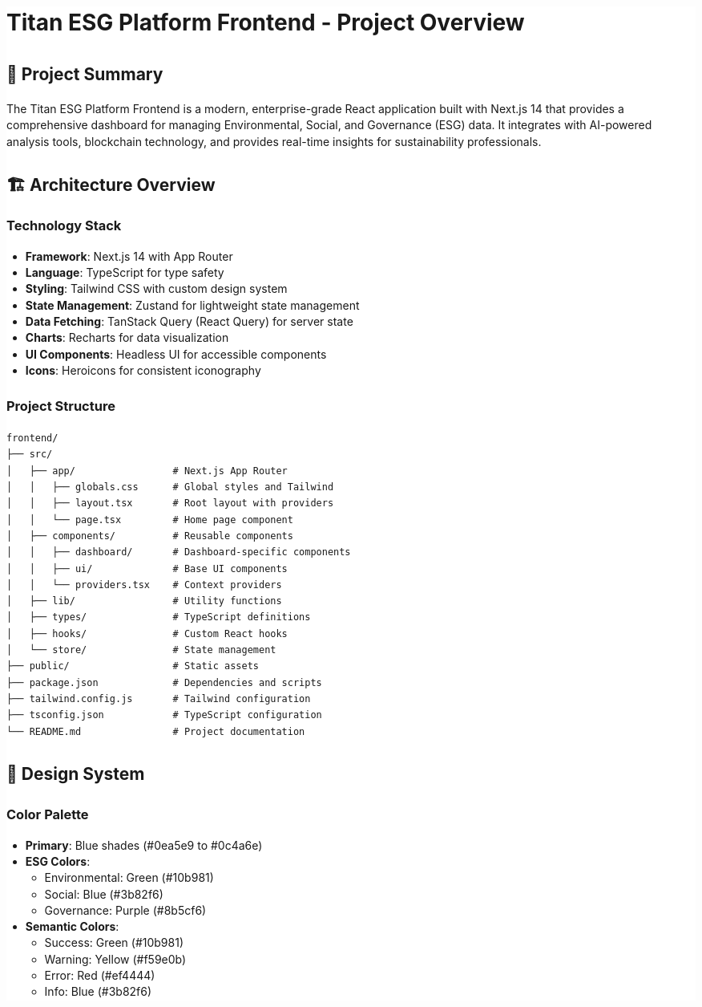 # Titan ESG Platform Frontend - Project Overview

## 🎯 Project Summary

The Titan ESG Platform Frontend is a modern, enterprise-grade React application built with Next.js 14 that provides a comprehensive dashboard for managing Environmental, Social, and Governance (ESG) data. It integrates with AI-powered analysis tools, blockchain technology, and provides real-time insights for sustainability professionals.

## 🏗️ Architecture Overview

### Technology Stack
- **Framework**: Next.js 14 with App Router
- **Language**: TypeScript for type safety
- **Styling**: Tailwind CSS with custom design system
- **State Management**: Zustand for lightweight state management
- **Data Fetching**: TanStack Query (React Query) for server state
- **Charts**: Recharts for data visualization
- **UI Components**: Headless UI for accessible components
- **Icons**: Heroicons for consistent iconography

### Project Structure
```
frontend/
├── src/
│   ├── app/                 # Next.js App Router
│   │   ├── globals.css      # Global styles and Tailwind
│   │   ├── layout.tsx       # Root layout with providers
│   │   └── page.tsx         # Home page component
│   ├── components/          # Reusable components
│   │   ├── dashboard/       # Dashboard-specific components
│   │   ├── ui/              # Base UI components
│   │   └── providers.tsx    # Context providers
│   ├── lib/                 # Utility functions
│   ├── types/               # TypeScript definitions
│   ├── hooks/               # Custom React hooks
│   └── store/               # State management
├── public/                  # Static assets
├── package.json             # Dependencies and scripts
├── tailwind.config.js       # Tailwind configuration
├── tsconfig.json            # TypeScript configuration
└── README.md                # Project documentation
```

## 🎨 Design System

### Color Palette
- **Primary**: Blue shades (#0ea5e9 to #0c4a6e)
- **ESG Colors**:
  - Environmental: Green (#10b981)
  - Social: Blue (#3b82f6)
  - Governance: Purple (#8b5cf6)
- **Semantic Colors**:
  - Success: Green (#10b981)
  - Warning: Yellow (#f59e0b)
  - Error: Red (#ef4444)
  - Info: Blue (#3b82f6)
